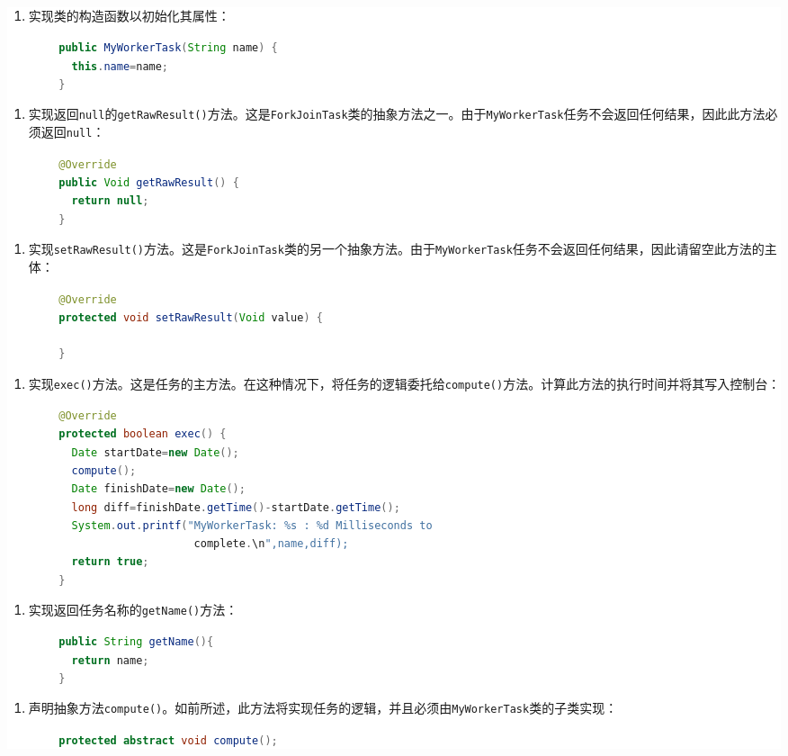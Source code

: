 1.  实现类的构造函数以初始化其属性：

```java
        public MyWorkerTask(String name) { 
          this.name=name; 
        }

```

1.  实现返回`null`的`getRawResult()`方法。这是`ForkJoinTask`类的抽象方法之一。由于`MyWorkerTask`任务不会返回任何结果，因此此方法必须返回`null`：

```java
        @Override 
        public Void getRawResult() { 
          return null; 
        }

```

1.  实现`setRawResult()`方法。这是`ForkJoinTask`类的另一个抽象方法。由于`MyWorkerTask`任务不会返回任何结果，因此请留空此方法的主体：

```java
        @Override 
        protected void setRawResult(Void value) { 

        }

```

1.  实现`exec()`方法。这是任务的主方法。在这种情况下，将任务的逻辑委托给`compute()`方法。计算此方法的执行时间并将其写入控制台：

```java
        @Override 
        protected boolean exec() { 
          Date startDate=new Date(); 
          compute(); 
          Date finishDate=new Date(); 
          long diff=finishDate.getTime()-startDate.getTime(); 
          System.out.printf("MyWorkerTask: %s : %d Milliseconds to
                             complete.\n",name,diff); 
          return true; 
        }

```

1.  实现返回任务名称的`getName()`方法：

```java
        public String getName(){ 
          return name; 
        }

```

1.  声明抽象方法`compute()`。如前所述，此方法将实现任务的逻辑，并且必须由`MyWorkerTask`类的子类实现：

```java
        protected abstract void compute();

```
